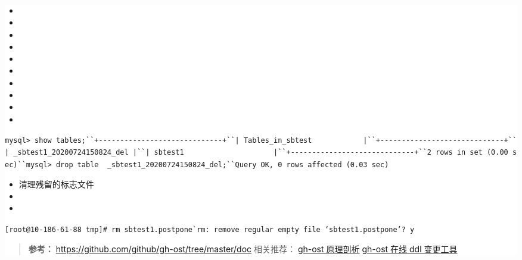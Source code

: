 - 
- 
- 
- 
- 
- 
- 
- 
- 
- 
```
mysql> show tables;``+-----------------------------+``| Tables_in_sbtest            |``+-----------------------------+``| _sbtest1_20200724150824_del |``| sbtest1                     |``+-----------------------------+``2 rows in set (0.00 sec)``mysql> drop table  _sbtest1_20200724150824_del;``Query OK, 0 rows affected (0.03 sec)
```
- 清理残留的标志文件
- 
- 
```
[root@10-186-61-88 tmp]# rm sbtest1.postpone`rm: remove regular empty file ‘sbtest1.postpone’? y
```
> **参考：**
https://github.com/github/gh-ost/tree/master/doc
相关推荐：
[gh-ost 原理剖析](https://opensource.actionsky.com/20190918-mysql/)
[gh-ost 在线 ddl 变更工具](https://opensource.actionsky.com/20190917-mysql/)
